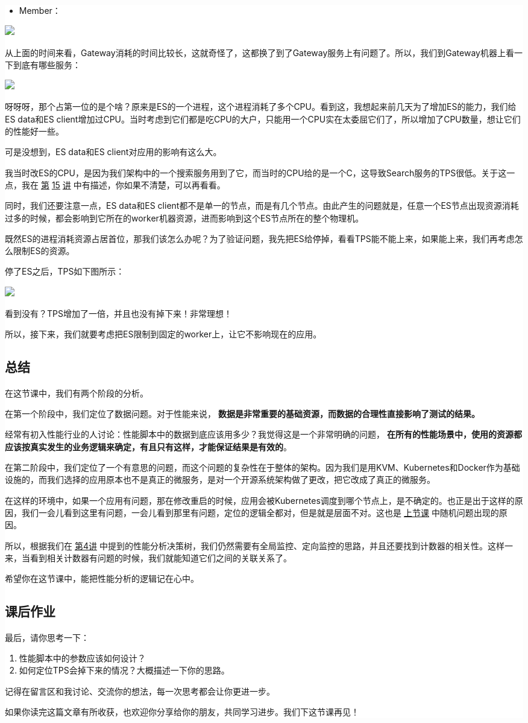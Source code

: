 - Member：

![](https://static001.geekbang.org/resource/image/d7/e2/d7dbe6944ea0efd7db8eee2999c917e2.png?wh=329*217)

从上面的时间来看，Gateway消耗的时间比较长，这就奇怪了，这都换了到了Gateway服务上有问题了。所以，我们到Gateway机器上看一下到底有哪些服务：

![](https://static001.geekbang.org/resource/image/18/28/18653de1d1182584c7792bd0e46ecd28.png?wh=2720*778)

呀呀呀，那个占第一位的是个啥？原来是ES的一个进程，这个进程消耗了多个CPU。看到这，我想起来前几天为了增加ES的能力，我们给ES data和ES client增加过CPU。当时考虑到它们都是吃CPU的大户，只能用一个CPU实在太委屈它们了，所以增加了CPU数量，想让它们的性能好一些。

可是没想到，ES data和ES client对应用的影响有这么大。

我当时改ES的CPU，是因为我们架构中的一个搜索服务用到了它，而当时的CPU给的是一个C，这导致Search服务的TPS很低。关于这一点，我在 [第](https://time.geekbang.org/column/article/366020) [15](https://time.geekbang.org/column/article/366020) [讲](https://time.geekbang.org/column/article/366020) 中有描述，你如果不清楚，可以再看看。

同时，我们还要注意一点，ES data和ES client都不是单一的节点，而是有几个节点。由此产生的问题就是，任意一个ES节点出现资源消耗过多的时候，都会影响到它所在的worker机器资源，进而影响到这个ES节点所在的整个物理机。

既然ES的进程消耗资源占居首位，那我们该怎么办呢？为了验证问题，我先把ES给停掉，看看TPS能不能上来，如果能上来，我们再考虑怎么限制ES的资源。

停了ES之后，TPS如下图所示：

![](https://static001.geekbang.org/resource/image/43/c6/4399eb3a375812e4d08a26680e8978c6.png?wh=1824*524)

看到没有？TPS增加了一倍，并且也没有掉下来！非常理想！

所以，接下来，我们就要考虑把ES限制到固定的worker上，让它不影响现在的应用。

## 总结

在这节课中，我们有两个阶段的分析。

在第一个阶段中，我们定位了数据问题。对于性能来说， **数据是非常重要的基础资源，而数据的合理性直接影响了测试的结果。**

经常有初入性能行业的人讨论：性能脚本中的数据到底应该用多少？我觉得这是一个非常明确的问题， **在所有的性能场景中，使用的资源都应该按真实发生的业务逻辑来确定，有且只有这样，才能保证结果是有效的**。

在第二阶段中，我们定位了一个有意思的问题，而这个问题的复杂性在于整体的架构。因为我们是用KVM、Kubernetes和Docker作为基础设施的，而我们选择的应用原本也不是真正的微服务，是对一个开源系统架构做了更改，把它改成了真正的微服务。

在这样的环境中，如果一个应用有问题，那在修改重启的时候，应用会被Kubernetes调度到哪个节点上，是不确定的。也正是出于这样的原因，我们一会儿看到这里有问题，一会儿看到那里有问题，定位的逻辑全都对，但是就是层面不对。这也是 [上节课](https://time.geekbang.org/column/article/368125) 中随机问题出现的原因。

所以，根据我们在 [第4讲](https://time.geekbang.org/column/article/356789) 中提到的性能分析决策树，我们仍然需要有全局监控、定向监控的思路，并且还要找到计数器的相关性。这样一来，当看到相关计数器有问题的时候，我们就能知道它们之间的关联关系了。

希望你在这节课中，能把性能分析的逻辑记在心中。

## 课后作业

最后，请你思考一下：

1. 性能脚本中的参数应该如何设计？
2. 如何定位TPS会掉下来的情况？大概描述一下你的思路。

记得在留言区和我讨论、交流你的想法，每一次思考都会让你更进一步。

如果你读完这篇文章有所收获，也欢迎你分享给你的朋友，共同学习进步。我们下这节课再见！